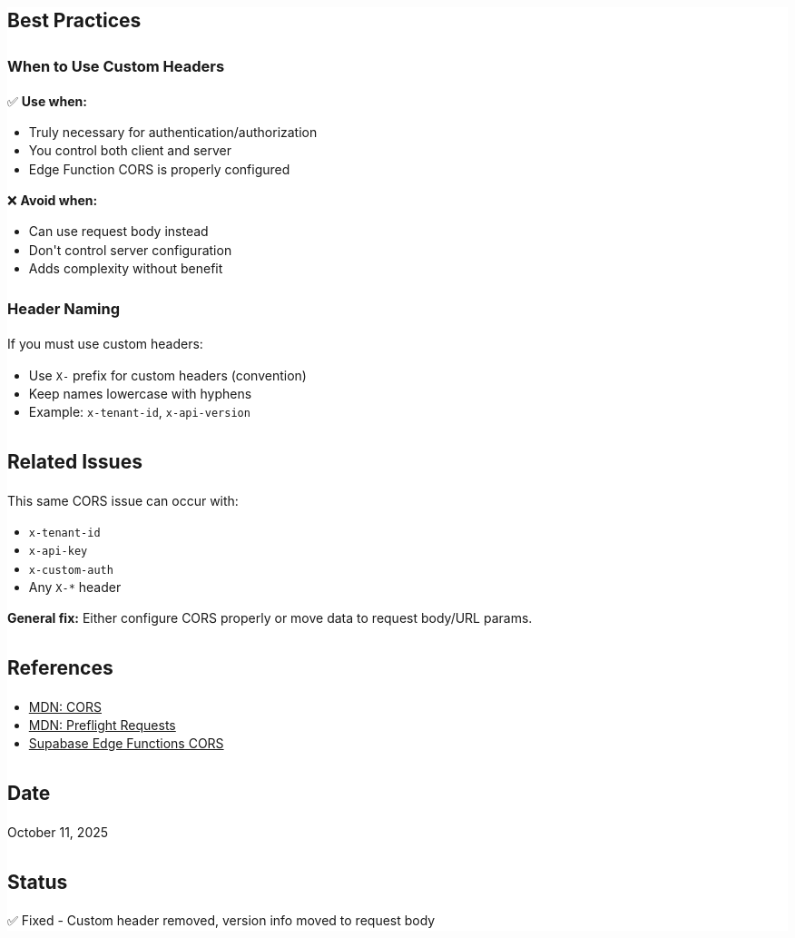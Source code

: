 ## Best Practices

### When to Use Custom Headers
✅ **Use when:**
- Truly necessary for authentication/authorization
- You control both client and server
- Edge Function CORS is properly configured

❌ **Avoid when:**
- Can use request body instead
- Don't control server configuration
- Adds complexity without benefit

### Header Naming
If you must use custom headers:
- Use `X-` prefix for custom headers (convention)
- Keep names lowercase with hyphens
- Example: `x-tenant-id`, `x-api-version`

## Related Issues

This same CORS issue can occur with:
- `x-tenant-id`
- `x-api-key`
- `x-custom-auth`
- Any `X-*` header

**General fix:** Either configure CORS properly or move data to request body/URL params.

## References

- [MDN: CORS](https://developer.mozilla.org/en-US/docs/Web/HTTP/CORS)
- [MDN: Preflight Requests](https://developer.mozilla.org/en-US/docs/Glossary/Preflight_request)
- [Supabase Edge Functions CORS](https://supabase.com/docs/guides/functions/cors)

## Date
October 11, 2025

## Status
✅ Fixed - Custom header removed, version info moved to request body
